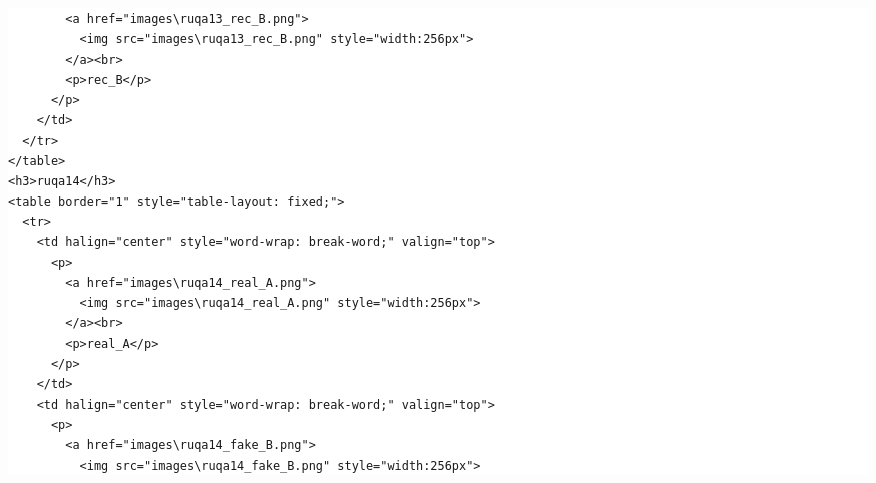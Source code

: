             <a href="images\ruqa13_rec_B.png">
              <img src="images\ruqa13_rec_B.png" style="width:256px">
            </a><br>
            <p>rec_B</p>
          </p>
        </td>
      </tr>
    </table>
    <h3>ruqa14</h3>
    <table border="1" style="table-layout: fixed;">
      <tr>
        <td halign="center" style="word-wrap: break-word;" valign="top">
          <p>
            <a href="images\ruqa14_real_A.png">
              <img src="images\ruqa14_real_A.png" style="width:256px">
            </a><br>
            <p>real_A</p>
          </p>
        </td>
        <td halign="center" style="word-wrap: break-word;" valign="top">
          <p>
            <a href="images\ruqa14_fake_B.png">
              <img src="images\ruqa14_fake_B.png" style="width:256px">